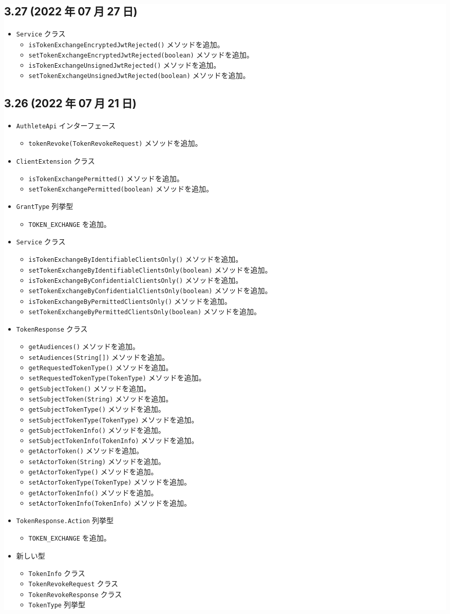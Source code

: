 3.27 (2022 年 07 月 27 日)
--------------------------

- `Service` クラス
    * `isTokenExchangeEncryptedJwtRejected()` メソッドを追加。
    * `setTokenExchangeEncryptedJwtRejected(boolean)` メソッドを追加。
    * `isTokenExchangeUnsignedJwtRejected()` メソッドを追加。
    * `setTokenExchangeUnsignedJwtRejected(boolean)` メソッドを追加。


3.26 (2022 年 07 月 21 日)
--------------------------

- `AuthleteApi` インターフェース
    * `tokenRevoke(TokenRevokeRequest)` メソッドを追加。

- `ClientExtension` クラス
    * `isTokenExchangePermitted()` メソッドを追加。
    * `setTokenExchangePermitted(boolean)` メソッドを追加。

- `GrantType` 列挙型
    * `TOKEN_EXCHANGE` を追加。

- `Service` クラス
    * `isTokenExchangeByIdentifiableClientsOnly()` メソッドを追加。
    * `setTokenExchangeByIdentifiableClientsOnly(boolean)` メソッドを追加。
    * `isTokenExchangeByConfidentialClientsOnly()` メソッドを追加。
    * `setTokenExchangeByConfidentialClientsOnly(boolean)` メソッドを追加。
    * `isTokenExchangeByPermittedClientsOnly()` メソッドを追加。
    * `setTokenExchangeByPermittedClientsOnly(boolean)` メソッドを追加。

- `TokenResponse` クラス
    * `getAudiences()` メソッドを追加。
    * `setAudiences(String[])` メソッドを追加。
    * `getRequestedTokenType()` メソッドを追加。
    * `setRequestedTokenType(TokenType)` メソッドを追加。
    * `getSubjectToken()` メソッドを追加。
    * `setSubjectToken(String)` メソッドを追加。
    * `getSubjectTokenType()` メソッドを追加。
    * `setSubjectTokenType(TokenType)` メソッドを追加。
    * `getSubjectTokenInfo()` メソッドを追加。
    * `setSubjectTokenInfo(TokenInfo)` メソッドを追加。
    * `getActorToken()` メソッドを追加。
    * `setActorToken(String)` メソッドを追加。
    * `getActorTokenType()` メソッドを追加。
    * `setActorTokenType(TokenType)` メソッドを追加。
    * `getActorTokenInfo()` メソッドを追加。
    * `setActorTokenInfo(TokenInfo)` メソッドを追加。

- `TokenResponse.Action` 列挙型
    * `TOKEN_EXCHANGE` を追加。

- 新しい型
    * `TokenInfo` クラス
    * `TokenRevokeRequest` クラス
    * `TokenRevokeResponse` クラス
    * `TokenType` 列挙型
